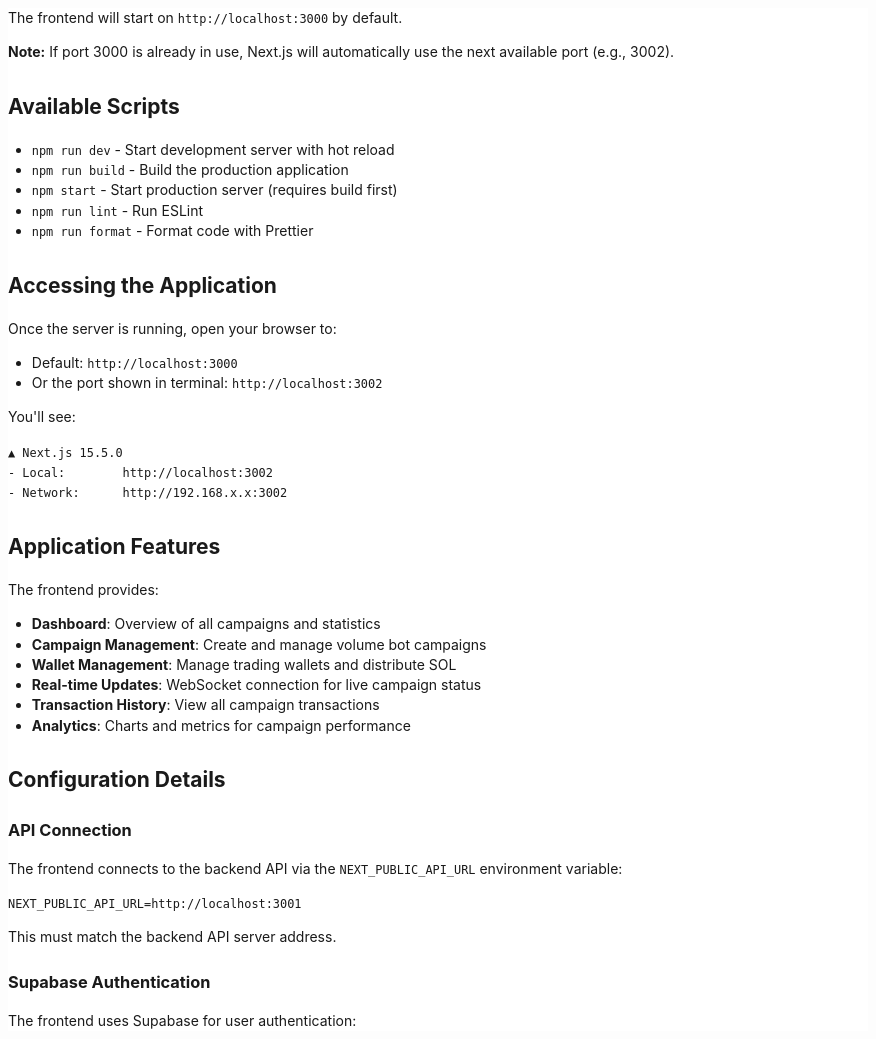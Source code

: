 The frontend will start on `http://localhost:3000` by default.

**Note:** If port 3000 is already in use, Next.js will automatically use the next available port (e.g., 3002).

## Available Scripts

- `npm run dev` - Start development server with hot reload
- `npm run build` - Build the production application
- `npm start` - Start production server (requires build first)
- `npm run lint` - Run ESLint
- `npm run format` - Format code with Prettier

## Accessing the Application

Once the server is running, open your browser to:

- Default: `http://localhost:3000`
- Or the port shown in terminal: `http://localhost:3002`

You'll see:
```
▲ Next.js 15.5.0
- Local:        http://localhost:3002
- Network:      http://192.168.x.x:3002
```

## Application Features

The frontend provides:

- **Dashboard**: Overview of all campaigns and statistics
- **Campaign Management**: Create and manage volume bot campaigns
- **Wallet Management**: Manage trading wallets and distribute SOL
- **Real-time Updates**: WebSocket connection for live campaign status
- **Transaction History**: View all campaign transactions
- **Analytics**: Charts and metrics for campaign performance

## Configuration Details

### API Connection

The frontend connects to the backend API via the `NEXT_PUBLIC_API_URL` environment variable:

```env
NEXT_PUBLIC_API_URL=http://localhost:3001
```

This must match the backend API server address.

### Supabase Authentication

The frontend uses Supabase for user authentication:
